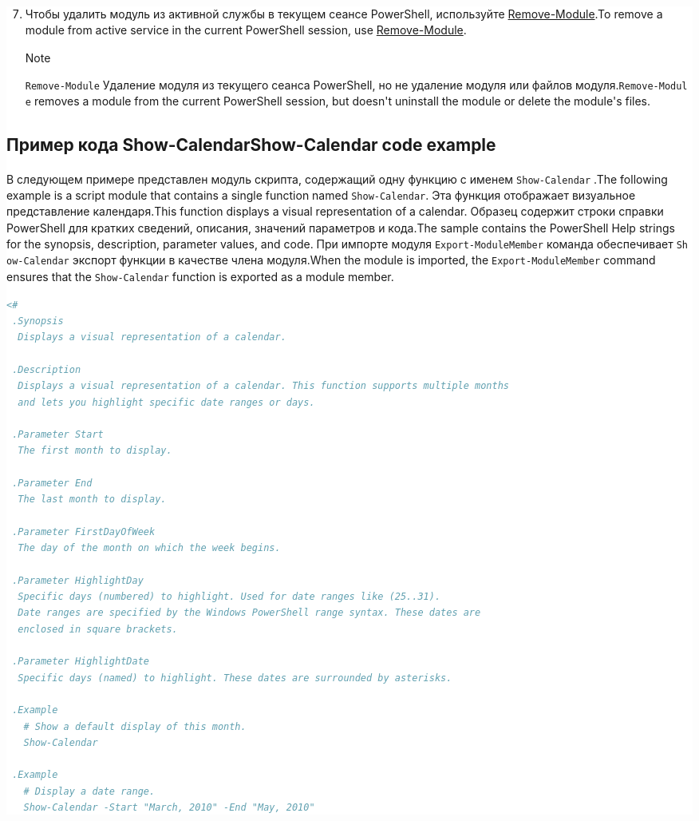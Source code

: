 7. <span data-ttu-id="47170-150">Чтобы удалить модуль из активной службы в текущем сеансе PowerShell, используйте [Remove-Module](/powershell/module/Microsoft.PowerShell.Core/Remove-Module).</span><span class="sxs-lookup"><span data-stu-id="47170-150">To remove a module from active service in the current PowerShell session, use [Remove-Module](/powershell/module/Microsoft.PowerShell.Core/Remove-Module).</span></span>

   > [!NOTE]
   > <span data-ttu-id="47170-151">`Remove-Module` Удаление модуля из текущего сеанса PowerShell, но не удаление модуля или файлов модуля.</span><span class="sxs-lookup"><span data-stu-id="47170-151">`Remove-Module` removes a module from the current PowerShell session, but doesn't uninstall the module or delete the module's files.</span></span>

## <a name="show-calendar-code-example"></a><span data-ttu-id="47170-152">Пример кода Show-Calendar</span><span class="sxs-lookup"><span data-stu-id="47170-152">Show-Calendar code example</span></span>

<span data-ttu-id="47170-153">В следующем примере представлен модуль скрипта, содержащий одну функцию с именем `Show-Calendar` .</span><span class="sxs-lookup"><span data-stu-id="47170-153">The following example is a script module that contains a single function named `Show-Calendar`.</span></span> <span data-ttu-id="47170-154">Эта функция отображает визуальное представление календаря.</span><span class="sxs-lookup"><span data-stu-id="47170-154">This function displays a visual representation of a calendar.</span></span> <span data-ttu-id="47170-155">Образец содержит строки справки PowerShell для кратких сведений, описания, значений параметров и кода.</span><span class="sxs-lookup"><span data-stu-id="47170-155">The sample contains the PowerShell Help strings for the synopsis, description, parameter values, and code.</span></span> <span data-ttu-id="47170-156">При импорте модуля `Export-ModuleMember` команда обеспечивает `Show-Calendar` экспорт функции в качестве члена модуля.</span><span class="sxs-lookup"><span data-stu-id="47170-156">When the module is imported, the `Export-ModuleMember` command ensures that the `Show-Calendar` function is exported as a module member.</span></span>

```powershell
<#
 .Synopsis
  Displays a visual representation of a calendar.

 .Description
  Displays a visual representation of a calendar. This function supports multiple months
  and lets you highlight specific date ranges or days.

 .Parameter Start
  The first month to display.

 .Parameter End
  The last month to display.

 .Parameter FirstDayOfWeek
  The day of the month on which the week begins.

 .Parameter HighlightDay
  Specific days (numbered) to highlight. Used for date ranges like (25..31).
  Date ranges are specified by the Windows PowerShell range syntax. These dates are
  enclosed in square brackets.

 .Parameter HighlightDate
  Specific days (named) to highlight. These dates are surrounded by asterisks.

 .Example
   # Show a default display of this month.
   Show-Calendar

 .Example
   # Display a date range.
   Show-Calendar -Start "March, 2010" -End "May, 2010"
```